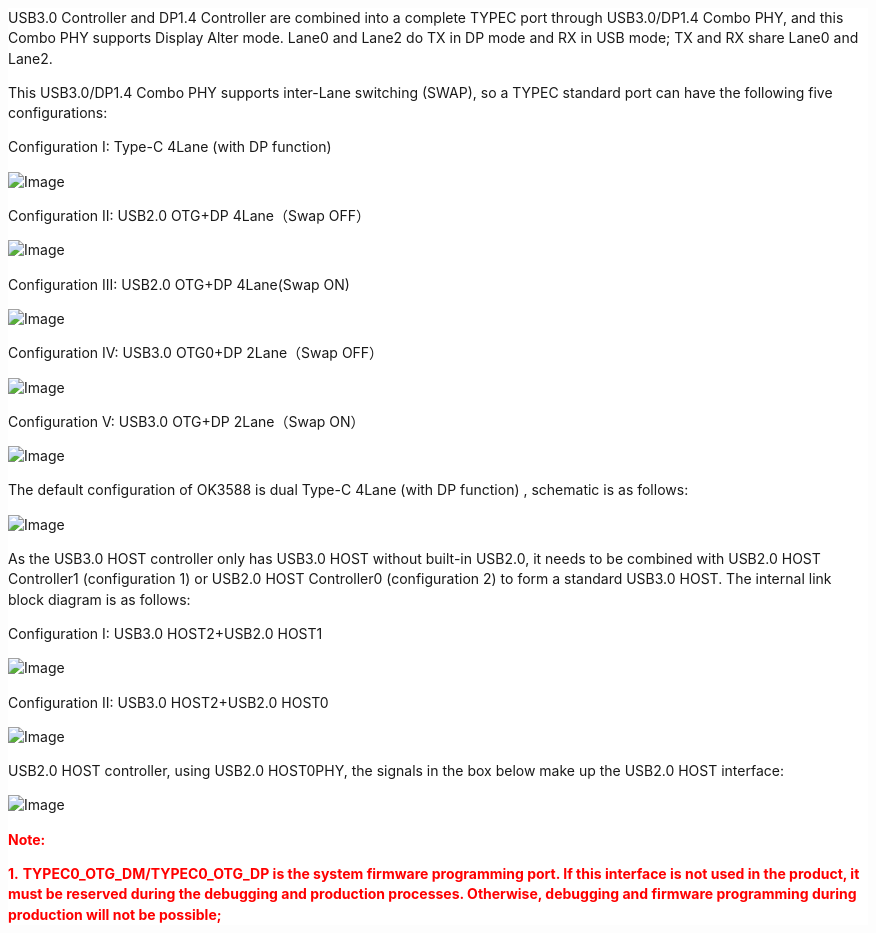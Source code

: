 USB3.0 Controller and DP1.4 Controller are combined into a complete TYPEC port through USB3.0/DP1.4 Combo PHY, and this Combo PHY supports Display Alter mode. Lane0 and Lane2 do TX in DP mode and RX in USB mode; TX and RX share Lane0 and Lane2.

This USB3.0/DP1.4 Combo PHY supports inter-Lane switching (SWAP), so a TYPEC standard port can have the following five configurations:

Configuration I: Type-C 4Lane (with DP function)

![Image](./images/OK3588-C_User_Hardware_Manual/1731064049001_2c74bc56_cb59_4e38_9b33_b010f4c41491.png)

Configuration II: USB2.0 OTG+DP 4Lane（Swap OFF）

![Image](./images/OK3588-C_User_Hardware_Manual/1731064064523_cff31c83_4cbc_4c45_a49f_becc623d4be5.png)

Configuration III: USB2.0 OTG+DP 4Lane(Swap ON)

![Image](./images/OK3588-C_User_Hardware_Manual/1731064078250_4037d4bb_2bca_4190_b500_0a38f0e6b724.png)

Configuration IV: USB3.0 OTG0+DP 2Lane（Swap OFF）

![Image](./images/OK3588-C_User_Hardware_Manual/1731064087737_49cffcab_5c63_45cb_a875_cf176246f8d7.png)

Configuration V: USB3.0 OTG+DP 2Lane（Swap ON）

![Image](./images/OK3588-C_User_Hardware_Manual/1731064103954_1a0ca44f_7705_459f_98c9_125c0e858f94.png)

The default configuration of OK3588 is dual Type-C 4Lane (with DP function) , schematic is as follows:

![Image](./images/OK3588-C_User_Hardware_Manual/1731063973627_796fc243_20e3_4e97_8806_733e2c97da76.png)

As the USB3.0 HOST controller only has USB3.0 HOST without built-in USB2.0, it needs to be combined with USB2.0 HOST Controller1 (configuration 1) or USB2.0 HOST Controller0 (configuration 2) to form a standard USB3.0 HOST. The internal link block diagram is as follows:

Configuration I: USB3.0 HOST2+USB2.0 HOST1

![Image](./images/OK3588-C_User_Hardware_Manual/1731064119378_3a34771c_1ae3_4c8a_8c4c_2f5c3dc56781.png)

Configuration II: USB3.0 HOST2+USB2.0 HOST0

![Image](./images/OK3588-C_User_Hardware_Manual/1731064128581_156ab63e_f610_40ae_8093_070abccd7569.png)

USB2.0 HOST controller, using USB2.0 HOST0PHY, the signals in the box below make up the USB2.0 HOST interface:

![Image](./images/OK3588-C_User_Hardware_Manual/1720683842636_c3a95766_7842_475a_ae42_8922b4b151c8.png)

**<font style="color:#FF0000;">Note:</font>**

**<font style="color:#FF0000;">1.</font>** **<font style="color:#FF0000;">TYPEC0\_OTG\_DM/TYPEC0\_OTG\_DP is the system firmware programming port. If this interface is not used in the product, it must be reserved during the debugging and production processes. Otherwise, debugging and firmware programming during production will not be possible;</font>**
